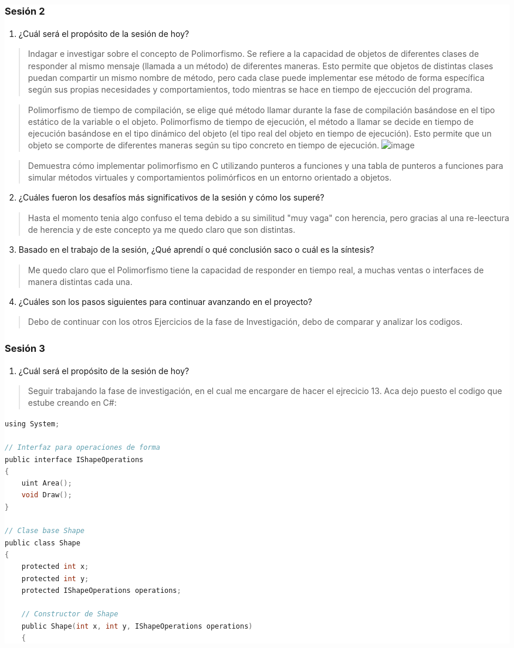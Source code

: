 ### Sesión 2

1. ¿Cuál será el propósito de la sesión de hoy?

> Indagar e investigar sobre el concepto de Polimorfismo.
Se refiere a la capacidad de objetos de diferentes clases de responder al mismo mensaje (llamada a un método) 
de diferentes maneras. Esto permite que objetos de distintas clases puedan compartir un mismo nombre de método, 
pero cada clase puede implementar ese método de forma específica según sus propias necesidades y comportamientos,
todo mientras se hace en tiempo de ejeccución del programa.

> Polimorfismo de tiempo de compilación, se elige qué método llamar durante la fase de compilación basándose en el tipo estático
de la variable o el objeto. Polimorfismo de tiempo de ejecución, el método a llamar se decide en tiempo de ejecución basándose en el tipo dinámico 
del objeto (el tipo real del objeto en tiempo de ejecución). Esto permite que un objeto se comporte 
de diferentes maneras según su tipo concreto en tiempo de ejecución.
![image](https://github.com/jfUPB/bitacorassc2024-10-Lolman6542/assets/127360762/37a2965f-8dc9-4b1e-81fa-52916dcdf280)

> Demuestra cómo implementar polimorfismo en C utilizando punteros a funciones y una tabla de punteros a funciones 
para simular métodos virtuales y comportamientos polimórficos en un entorno orientado a objetos.
 
2. ¿Cuáles fueron los desafíos más significativos de la sesión y cómo los superé?

> Hasta el momento tenia algo confuso el tema debido a su similitud "muy vaga" con herencia, pero
gracias al una re-leectura de herencia y de este concepto ya me quedo claro que son distintas.

3. Basado en el trabajo de la sesión, ¿Qué aprendí o qué conclusión saco o cuál es la síntesis?

> Me quedo claro que el Polimorfismo tiene la capacidad de responder en tiempo real, a muchas ventas o
interfaces de manera distintas cada una.

4. ¿Cuáles son los pasos siguientes para continuar avanzando en el proyecto?

> Debo de continuar con los otros Ejercicios de la fase de Investigación, debo de comparar y analizar los codigos.

### Sesión 3

1. ¿Cuál será el propósito de la sesión de hoy?

> Seguir trabajando la fase de investigación, en el cual me encargare de hacer el ejrecicio 13.
Aca dejo puesto el codigo que estube creando en C#:

```c
using System;

// Interfaz para operaciones de forma
public interface IShapeOperations
{
    uint Area();
    void Draw();
}

// Clase base Shape
public class Shape
{
    protected int x;
    protected int y;
    protected IShapeOperations operations;

    // Constructor de Shape
    public Shape(int x, int y, IShapeOperations operations)
    {
```